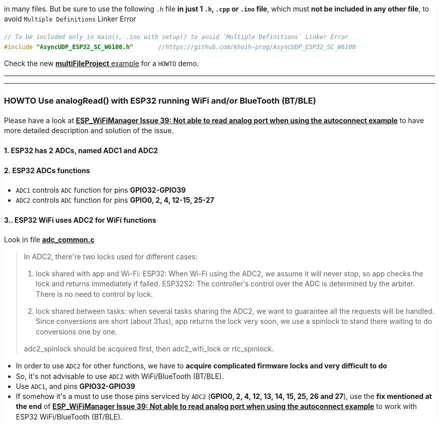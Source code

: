 in many files. But be sure to use the following `.h` file **in just 1 `.h`, `.cpp` or `.ino` file**, which must **not be included in any other file**, to avoid `Multiple Definitions` Linker Error

```cpp
// To be included only in main(), .ino with setup() to avoid `Multiple Definitions` Linker Error
#include "AsyncUDP_ESP32_SC_W6100.h"       //https://github.com/khoih-prog/AsyncUDP_ESP32_SC_W6100
```

Check the new [**multiFileProject** example](examples/multiFileProject) for a `HOWTO` demo.



---
---

### HOWTO Use analogRead() with ESP32 running WiFi and/or BlueTooth (BT/BLE)

Please have a look at [**ESP_WiFiManager Issue 39: Not able to read analog port when using the autoconnect example**](https://github.com/khoih-prog/ESP_WiFiManager/issues/39) to have more detailed description and solution of the issue.

#### 1.  ESP32 has 2 ADCs, named ADC1 and ADC2

#### 2. ESP32 ADCs functions

- `ADC1` controls `ADC` function for pins **GPIO32-GPIO39**
- `ADC2` controls `ADC` function for pins **GPIO0, 2, 4, 12-15, 25-27**

#### 3.. ESP32 WiFi uses ADC2 for WiFi functions

Look in file [**adc_common.c**](https://github.com/espressif/esp-idf/blob/master/components/driver/adc_common.c#L61)

> In ADC2, there're two locks used for different cases:
> 1. lock shared with app and Wi-Fi:
>    ESP32:
>         When Wi-Fi using the ADC2, we assume it will never stop, so app checks the lock and returns immediately if failed.
>    ESP32S2:
>         The controller's control over the ADC is determined by the arbiter. There is no need to control by lock.
> 
> 2. lock shared between tasks:
>    when several tasks sharing the ADC2, we want to guarantee
>    all the requests will be handled.
>    Since conversions are short (about 31us), app returns the lock very soon,
>    we use a spinlock to stand there waiting to do conversions one by one.
> 
> adc2_spinlock should be acquired first, then adc2_wifi_lock or rtc_spinlock.


- In order to use `ADC2` for other functions, we have to **acquire complicated firmware locks and very difficult to do**
- So, it's not advisable to use `ADC2` with WiFi/BlueTooth (BT/BLE).
- Use `ADC1`, and pins **GPIO32-GPIO39**
- If somehow it's a must to use those pins serviced by `ADC2` (**GPIO0, 2, 4, 12, 13, 14, 15, 25, 26 and 27**), use the **fix mentioned at the end** of [**ESP_WiFiManager Issue 39: Not able to read analog port when using the autoconnect example**](https://github.com/khoih-prog/ESP_WiFiManager/issues/39) to work with ESP32 WiFi/BlueTooth (BT/BLE).
